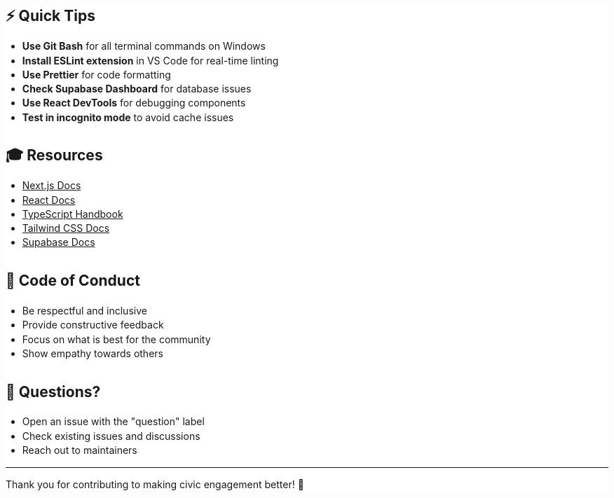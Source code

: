 ## ⚡ Quick Tips

- **Use Git Bash** for all terminal commands on Windows
- **Install ESLint extension** in VS Code for real-time linting
- **Use Prettier** for code formatting
- **Check Supabase Dashboard** for database issues
- **Use React DevTools** for debugging components
- **Test in incognito mode** to avoid cache issues

## 🎓 Resources

- [Next.js Docs](https://nextjs.org/docs)
- [React Docs](https://react.dev)
- [TypeScript Handbook](https://www.typescriptlang.org/docs/)
- [Tailwind CSS Docs](https://tailwindcss.com/docs)
- [Supabase Docs](https://supabase.com/docs)

## 🤝 Code of Conduct

- Be respectful and inclusive
- Provide constructive feedback
- Focus on what is best for the community
- Show empathy towards others

## 📧 Questions?

- Open an issue with the "question" label
- Check existing issues and discussions
- Reach out to maintainers

---

Thank you for contributing to making civic engagement better! 🎉
